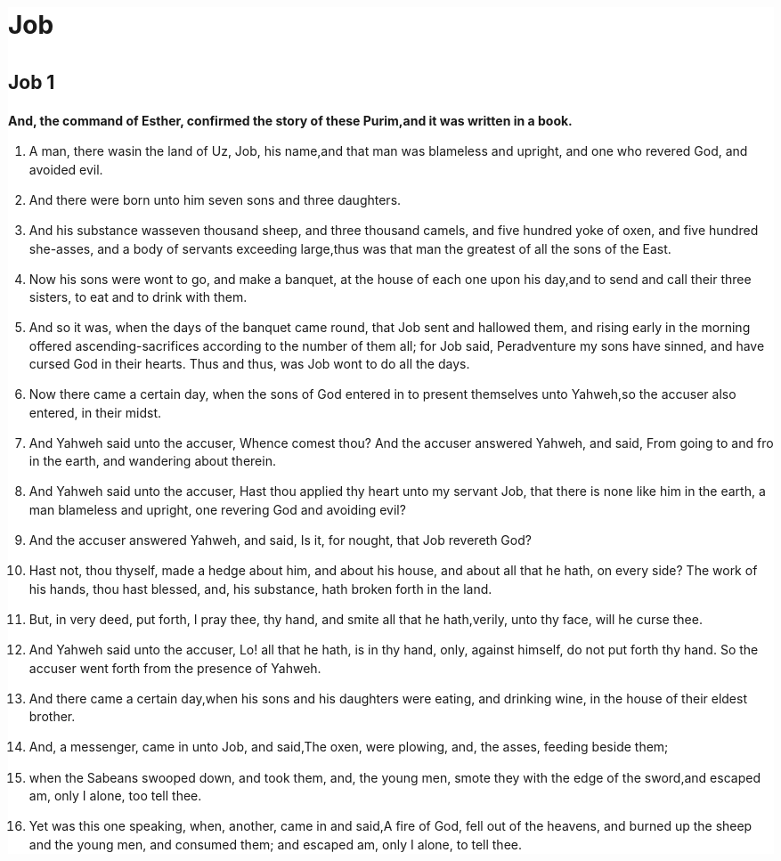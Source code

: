 # Job

## Job 1

__And, the command of Esther, confirmed the story of these Purim,and it was written in a book.__

1. A man, there wasin the land of Uz, Job, his name,and that man was blameless and upright, and one who revered God, and avoided evil.

2. And there were born unto him seven sons and three daughters.

3. And his substance wasseven thousand sheep, and three thousand camels, and five hundred yoke of oxen, and five hundred she-asses, and a body of servants exceeding large,thus was that man the greatest of all the sons of the East.

4. Now his sons were wont to go, and make a banquet, at the house of each one upon his day,and to send and call their three sisters, to eat and to drink with them.

5. And so it was, when the days of the banquet came round, that Job sent and hallowed them, and rising early in the morning offered ascending-sacrifices according to the number of them all; for Job said, Peradventure my sons have sinned, and have cursed God in their hearts. Thus and thus, was Job wont to do all the days.

6. Now there came a certain day, when the sons of God entered in to present themselves unto Yahweh,so the accuser also entered, in their midst.

7. And Yahweh said unto the accuser, Whence comest thou? And the accuser answered Yahweh, and said, From going to and fro in the earth, and wandering about therein.

8. And Yahweh said unto the accuser, Hast thou applied thy heart unto my servant Job, that there is none like him in the earth, a man blameless and upright, one revering God and avoiding evil?

9. And the accuser answered Yahweh, and said, Is it, for nought, that Job revereth God?

10. Hast not, thou thyself, made a hedge about him, and about his house, and about all that he hath, on every side? The work of his hands, thou hast blessed, and, his substance, hath broken forth in the land.

11. But, in very deed, put forth, I pray thee, thy hand, and smite all that he hath,verily, unto thy face, will he curse thee.

12. And Yahweh said unto the accuser, Lo! all that he hath, is in thy hand, only, against himself, do not put forth thy hand. So the accuser went forth from the presence of Yahweh.

13. And there came a certain day,when his sons and his daughters were eating, and drinking wine, in the house of their eldest brother.

14. And, a messenger, came in unto Job, and said,The oxen, were plowing, and, the asses, feeding beside them;

15. when the Sabeans swooped down, and took them, and, the young men, smote they with the edge of the sword,and escaped am, only I alone, too tell thee.

16. Yet was this one speaking, when, another, came in and said,A fire of God, fell out of the heavens, and burned up the sheep and the young men, and consumed them; and escaped am, only I alone, to tell thee.
